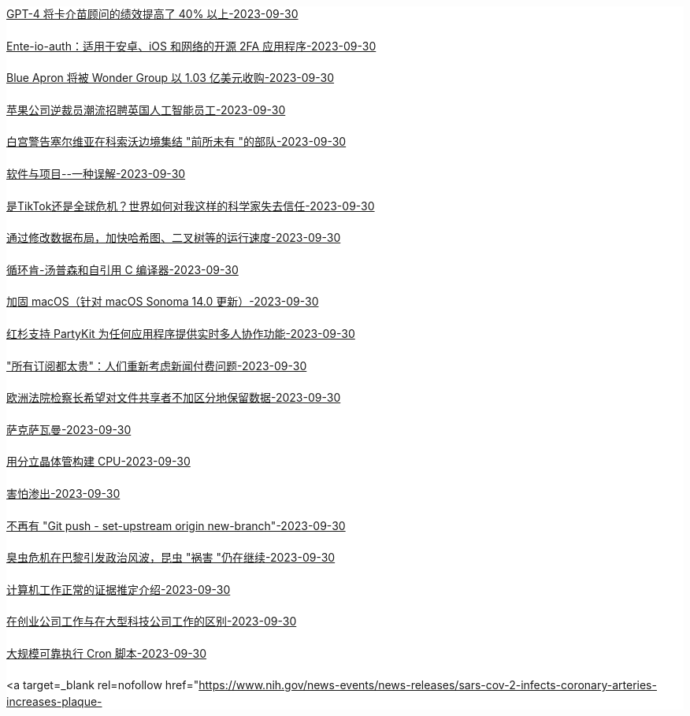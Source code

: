 <a target=_blank rel=nofollow href="https://d3.harvard.edu/navigating-the-jagged-technological-frontier/" >GPT-4 将卡介苗顾问的绩效提高了 40% 以上-2023-09-30</a><br/><br/><a target=_blank rel=nofollow href="https://github.com/ente-io/auth" >Ente-io-auth：适用于安卓、iOS 和网络的开源 2FA 应用程序-2023-09-30</a><br/><br/><a target=_blank rel=nofollow href="https://www.cnbc.com/2023/09/29/blue-apron-to-be-acquired-by-wonder-group-for-103-million.html" >Blue Apron 将被 Wonder Group 以 1.03 亿美元收购-2023-09-30</a><br/><br/><a target=_blank rel=nofollow href="https://www.bbc.co.uk/news/technology-66954267" >苹果公司逆裁员潮流招聘英国人工智能员工-2023-09-30</a><br/><br/><a target=_blank rel=nofollow href="https://www.theguardian.com/world/2023/sep/29/kosovo-serbian-troops-buildup-us-uk" >白宫警告塞尔维亚在科索沃边境集结 "前所未有 "的部队-2023-09-30</a><br/><br/><a target=_blank rel=nofollow href="https://davidvujic.blogspot.com/2023/09/software-and-projects.html" >软件与项目--一种误解-2023-09-30</a><br/><br/><a target=_blank rel=nofollow href="https://www.theguardian.com/commentisfree/2023/sep/25/tiktok-global-crisis-world-trust-scientists-online-attack" >是TikTok还是全球危机？世界如何对我这样的科学家失去信任-2023-09-30</a><br/><br/><a target=_blank rel=nofollow href="https://johnnysswlab.com/faster-hash-maps-binary-trees-etc-through-data-layout-modification/" >通过修改数据布局，加快哈希图、二叉树等的运行速度-2023-09-30</a><br/><br/><a target=_blank rel=nofollow href="https://scienceblogs.com/goodmath/2007/04/15/strange-loops-dennis-ritchie-a" >循环肯-汤普森和自引用 C 编译器-2023-09-30</a><br/><br/><a target=_blank rel=nofollow href="https://www.bejarano.io/hardening-macos/" >加固 macOS（针对 macOS Sonoma 14.0 更新）-2023-09-30</a><br/><br/><a target=_blank rel=nofollow href="https://techcrunch.com/2023/09/26/sequoia-backs-partykit-to-power-real-time-multiplayer-collaboration-for-any-app/" >红杉支持 PartyKit 为任何应用程序提供实时多人协作功能-2023-09-30</a><br/><br/><a target=_blank rel=nofollow href="https://www.niemanlab.org/2023/09/it-got-too-expensive-to-have-all-the-subscriptions-how-people-think-about-paying-for-news-now/" >"所有订阅都太贵"：人们重新考虑新闻付费问题-2023-09-30</a><br/><br/><a target=_blank rel=nofollow href="https://www.patrick-breyer.de/en/ecj-advocate-general-wants-to-use-indiscriminate-internet-data-retention-against-file-sharers/" >欧洲法院检察长希望对文件共享者不加区分地保留数据-2023-09-30</a><br/><br/><a target=_blank rel=nofollow href="https://en.wikipedia.org/wiki/Sacsayhuam%C3%A1n" >萨克萨瓦曼-2023-09-30</a><br/><br/><a target=_blank rel=nofollow href="https://hackaday.com/2023/09/30/cpu-built-from-discrete-transistors/" >用分立晶体管构建 CPU-2023-09-30</a><br/><br/><a target=_blank rel=nofollow href="https://studio.ribbonfarm.com/p/fear-of-oozification" >害怕渗出-2023-09-30</a><br/><br/><a target=_blank rel=nofollow href="https://tomaszs2.medium.com/no-more-git-push-set-upstream-origin-new-branch-2c09c632aa1d" >不再有 "Git push - set-upstream origin new-branch"-2023-09-30</a><br/><br/><a target=_blank rel=nofollow href="https://www.theguardian.com/world/2023/sep/29/bedbug-crisis-political-row-paris-insect-scourge-continues" >臭虫危机在巴黎引发政治风波，昆虫 "祸害 "仍在继续-2023-09-30</a><br/><br/><a target=_blank rel=nofollow href="https://emptycity.substack.com/p/computer-says-guilty-an-introduction" >计算机工作正常的证据推定介绍-2023-09-30</a><br/><br/><a target=_blank rel=nofollow href="https://newsletter.pragmaticengineer.com/p/working-at-a-startup-vs-in-big-tech" >在创业公司工作与在大型科技公司工作的区别-2023-09-30</a><br/><br/><a target=_blank rel=nofollow href="https://slack.engineering/executing-cron-scripts-reliably-at-scale/" >大规模可靠执行 Cron 脚本-2023-09-30</a><br/><br/><a target=_blank rel=nofollow href="https://www.nih.gov/news-events/news-releases/sars-cov-2-infects-coronary-arteries-increases-plaque-